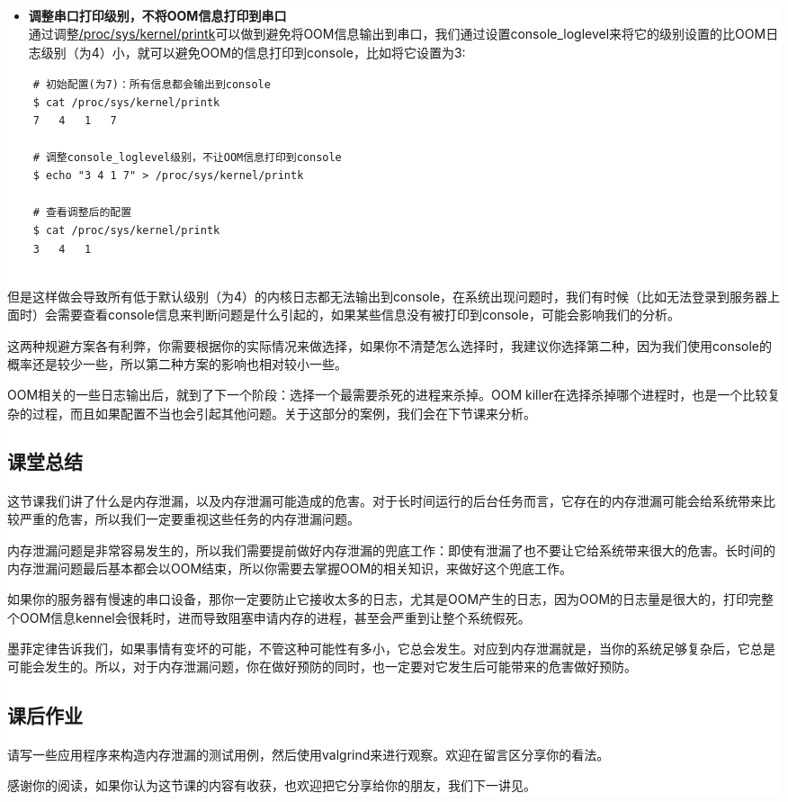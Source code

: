   * **调整串口打印级别，不将OOM信息打印到串口**  
  通过调整[/proc/sys/kernel/printk](https://www.kernel.org/doc/Documentation/sysctl/kernel.txt)可以做到避免将OOM信息输出到串口，我们通过设置console\_loglevel来将它的级别设置的比OOM日志级别（为4）小，就可以避免OOM的信息打印到console，比如将它设置为3:

```
    # 初始配置(为7)：所有信息都会输出到console
    $ cat /proc/sys/kernel/printk
    7	4	1	7
    
    # 调整console_loglevel级别，不让OOM信息打印到console
    $ echo "3 4 1 7" > /proc/sys/kernel/printk
    
    # 查看调整后的配置
    $ cat /proc/sys/kernel/printk
    3	4	1	
    

```

但是这样做会导致所有低于默认级别（为4）的内核日志都无法输出到console，在系统出现问题时，我们有时候（比如无法登录到服务器上面时）会需要查看console信息来判断问题是什么引起的，如果某些信息没有被打印到console，可能会影响我们的分析。

这两种规避方案各有利弊，你需要根据你的实际情况来做选择，如果你不清楚怎么选择时，我建议你选择第二种，因为我们使用console的概率还是较少一些，所以第二种方案的影响也相对较小一些。

OOM相关的一些日志输出后，就到了下一个阶段：选择一个最需要杀死的进程来杀掉。OOM killer在选择杀掉哪个进程时，也是一个比较复杂的过程，而且如果配置不当也会引起其他问题。关于这部分的案例，我们会在下节课来分析。

## 课堂总结

这节课我们讲了什么是内存泄漏，以及内存泄漏可能造成的危害。对于长时间运行的后台任务而言，它存在的内存泄漏可能会给系统带来比较严重的危害，所以我们一定要重视这些任务的内存泄漏问题。

内存泄漏问题是非常容易发生的，所以我们需要提前做好内存泄漏的兜底工作：即使有泄漏了也不要让它给系统带来很大的危害。长时间的内存泄漏问题最后基本都会以OOM结束，所以你需要去掌握OOM的相关知识，来做好这个兜底工作。

如果你的服务器有慢速的串口设备，那你一定要防止它接收太多的日志，尤其是OOM产生的日志，因为OOM的日志量是很大的，打印完整个OOM信息kennel会很耗时，进而导致阻塞申请内存的进程，甚至会严重到让整个系统假死。

墨菲定律告诉我们，如果事情有变坏的可能，不管这种可能性有多小，它总会发生。对应到内存泄漏就是，当你的系统足够复杂后，它总是可能会发生的。所以，对于内存泄漏问题，你在做好预防的同时，也一定要对它发生后可能带来的危害做好预防。

## 课后作业

请写一些应用程序来构造内存泄漏的测试用例，然后使用valgrind来进行观察。欢迎在留言区分享你的看法。

感谢你的阅读，如果你认为这节课的内容有收获，也欢迎把它分享给你的朋友，我们下一讲见。